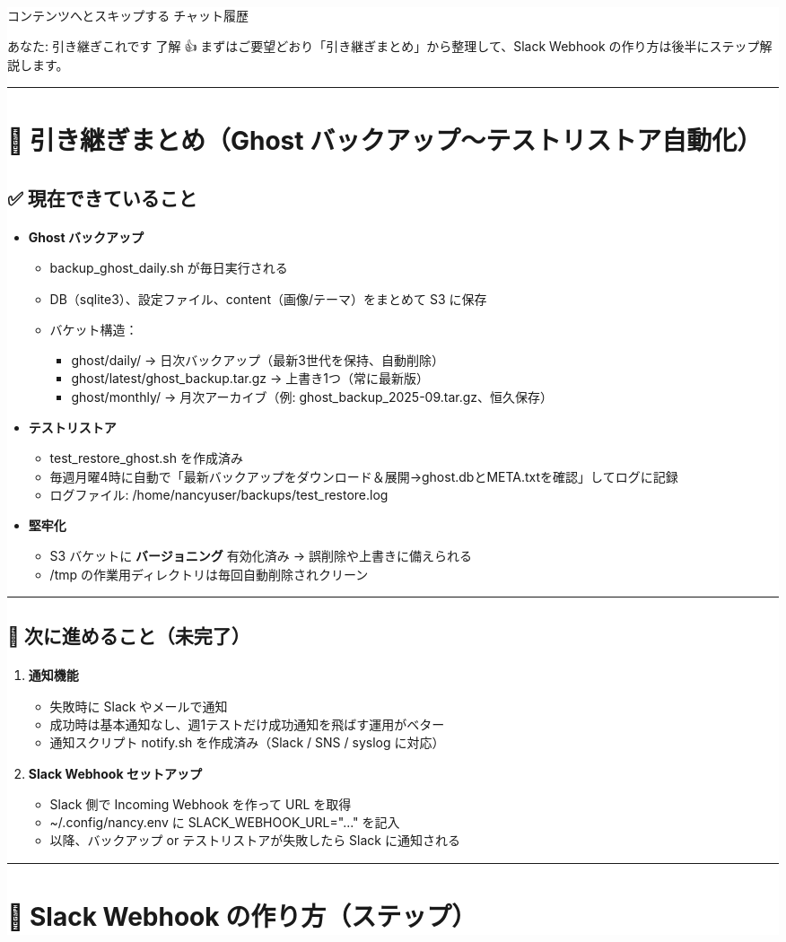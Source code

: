 コンテンツへとスキップする
チャット履歴

あなた:
引き継ぎこれです
了解 👍
まずはご要望どおり「引き継ぎまとめ」から整理して、Slack Webhook の作り方は後半にステップ解説します。

---

# 📝 引き継ぎまとめ（Ghost バックアップ〜テストリストア自動化）

## ✅ 現在できていること

* **Ghost バックアップ**

  * backup_ghost_daily.sh が毎日実行される
  * DB（sqlite3）、設定ファイル、content（画像/テーマ）をまとめて S3 に保存
  * バケット構造：

    * ghost/daily/ → 日次バックアップ（最新3世代を保持、自動削除）
    * ghost/latest/ghost_backup.tar.gz → 上書き1つ（常に最新版）
    * ghost/monthly/ → 月次アーカイブ（例: ghost_backup_2025-09.tar.gz、恒久保存）

* **テストリストア**

  * test_restore_ghost.sh を作成済み
  * 毎週月曜4時に自動で「最新バックアップをダウンロード＆展開→ghost.dbとMETA.txtを確認」してログに記録
  * ログファイル: /home/nancyuser/backups/test_restore.log

* **堅牢化**

  * S3 バケットに **バージョニング** 有効化済み → 誤削除や上書きに備えられる
  * /tmp の作業用ディレクトリは毎回自動削除されクリーン

---

## 🚧 次に進めること（未完了）

1. **通知機能**

   * 失敗時に Slack やメールで通知
   * 成功時は基本通知なし、週1テストだけ成功通知を飛ばす運用がベター
   * 通知スクリプト notify.sh を作成済み（Slack / SNS / syslog に対応）

2. **Slack Webhook セットアップ**

   * Slack 側で Incoming Webhook を作って URL を取得
   * ~/.config/nancy.env に SLACK_WEBHOOK_URL="..." を記入
   * 以降、バックアップ or テストリストアが失敗したら Slack に通知される

---

# 💬 Slack Webhook の作り方（ステップ）

